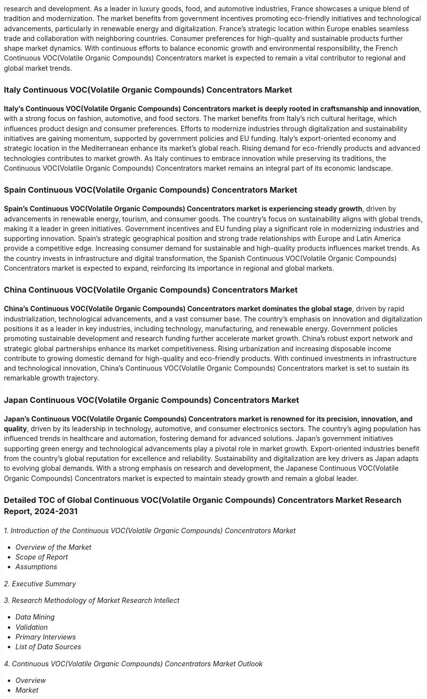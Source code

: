research and development. As a leader in luxury goods, food, and automotive industries, France showcases a unique blend of tradition and modernization. The market benefits from government incentives promoting eco-friendly initiatives and technological advancements, particularly in renewable energy and digitalization. France&rsquo;s strategic location within Europe enables seamless trade and collaboration with neighboring countries. Consumer preferences for high-quality and sustainable products further shape market dynamics. With continuous efforts to balance economic growth and environmental responsibility, the French Continuous VOC(Volatile Organic Compounds) Concentrators  market is expected to remain a vital contributor to regional and global market trends.</p><h3><strong>Italy Continuous VOC(Volatile Organic Compounds) Concentrators  Market</strong></h3><p><strong>Italy&rsquo;s Continuous VOC(Volatile Organic Compounds) Concentrators  market is deeply rooted in craftsmanship and innovation</strong>, with a strong focus on fashion, automotive, and food sectors. The market benefits from Italy&rsquo;s rich cultural heritage, which influences product design and consumer preferences. Efforts to modernize industries through digitalization and sustainability initiatives are gaining momentum, supported by government policies and EU funding. Italy&rsquo;s export-oriented economy and strategic location in the Mediterranean enhance its market&rsquo;s global reach. Rising demand for eco-friendly products and advanced technologies contributes to market growth. As Italy continues to embrace innovation while preserving its traditions, the Continuous VOC(Volatile Organic Compounds) Concentrators  market remains an integral part of its economic landscape.</p><h3><strong>Spain Continuous VOC(Volatile Organic Compounds) Concentrators  Market</strong></h3><p><strong>Spain&rsquo;s Continuous VOC(Volatile Organic Compounds) Concentrators  market is experiencing steady growth</strong>, driven by advancements in renewable energy, tourism, and consumer goods. The country&rsquo;s focus on sustainability aligns with global trends, making it a leader in green initiatives. Government incentives and EU funding play a significant role in modernizing industries and supporting innovation. Spain&rsquo;s strategic geographical position and strong trade relationships with Europe and Latin America provide a competitive edge. Increasing consumer demand for sustainable and high-quality products influences market trends. As the country invests in infrastructure and digital transformation, the Spanish Continuous VOC(Volatile Organic Compounds) Concentrators  market is expected to expand, reinforcing its importance in regional and global markets.</p><h3><strong>China Continuous VOC(Volatile Organic Compounds) Concentrators  Market</strong></h3><p><strong>China&rsquo;s Continuous VOC(Volatile Organic Compounds) Concentrators  market dominates the global stage</strong>, driven by rapid industrialization, technological advancements, and a vast consumer base. The country&rsquo;s emphasis on innovation and digitalization positions it as a leader in key industries, including technology, manufacturing, and renewable energy. Government policies promoting sustainable development and research funding further accelerate market growth. China&rsquo;s robust export network and strategic global partnerships enhance its market competitiveness. Rising urbanization and increasing disposable income contribute to growing domestic demand for high-quality and eco-friendly products. With continued investments in infrastructure and technological innovation, China&rsquo;s Continuous VOC(Volatile Organic Compounds) Concentrators  market is set to sustain its remarkable growth trajectory.</p><h3><strong>Japan Continuous VOC(Volatile Organic Compounds) Concentrators  Market</strong></h3><p><strong>Japan&rsquo;s Continuous VOC(Volatile Organic Compounds) Concentrators  market is renowned for its precision, innovation, and quality</strong>, driven by its leadership in technology, automotive, and consumer electronics sectors. The country&rsquo;s aging population has influenced trends in healthcare and automation, fostering demand for advanced solutions. Japan&rsquo;s government initiatives supporting green energy and technological advancements play a pivotal role in market growth. Export-oriented industries benefit from the country&rsquo;s global reputation for excellence and reliability. Sustainability and digitalization are key drivers as Japan adapts to evolving global demands. With a strong emphasis on research and development, the Japanese Continuous VOC(Volatile Organic Compounds) Concentrators  market is expected to maintain steady growth and remain a global leader.</p><h3><span class="">Detailed TOC of Global Continuous VOC(Volatile Organic Compounds) Concentrators  Market Research Report, 2024-2031</span></h3><p><em><span class="font-[700]">1. Introduction of the Continuous VOC(Volatile Organic Compounds) Concentrators  Market</span></em></p><ul><li><em><span class="">Overview of the Market</span></em></li><li><em><span class="">Scope of Report</span></em></li><li><em><span class="">Assumptions</span></em></li></ul><p><em><span class="font-[700]">2. Executive Summary</span></em></p><p><em><span class="font-[700]">3. Research Methodology of Market Research Intellect</span></em></p><ul><li><em><span class="">Data Mining</span></em></li><li><em><span class="">Validation</span></em></li><li><em><span class="">Primary Interviews</span></em></li><li><em><span class="">List of Data Sources</span></em></li></ul><p><em><span class="font-[700]">4. Continuous VOC(Volatile Organic Compounds) Concentrators  Market Outlook</span></em></p><ul><li><em><span class="">Overview</span></em></li><li><em><span class="">Market